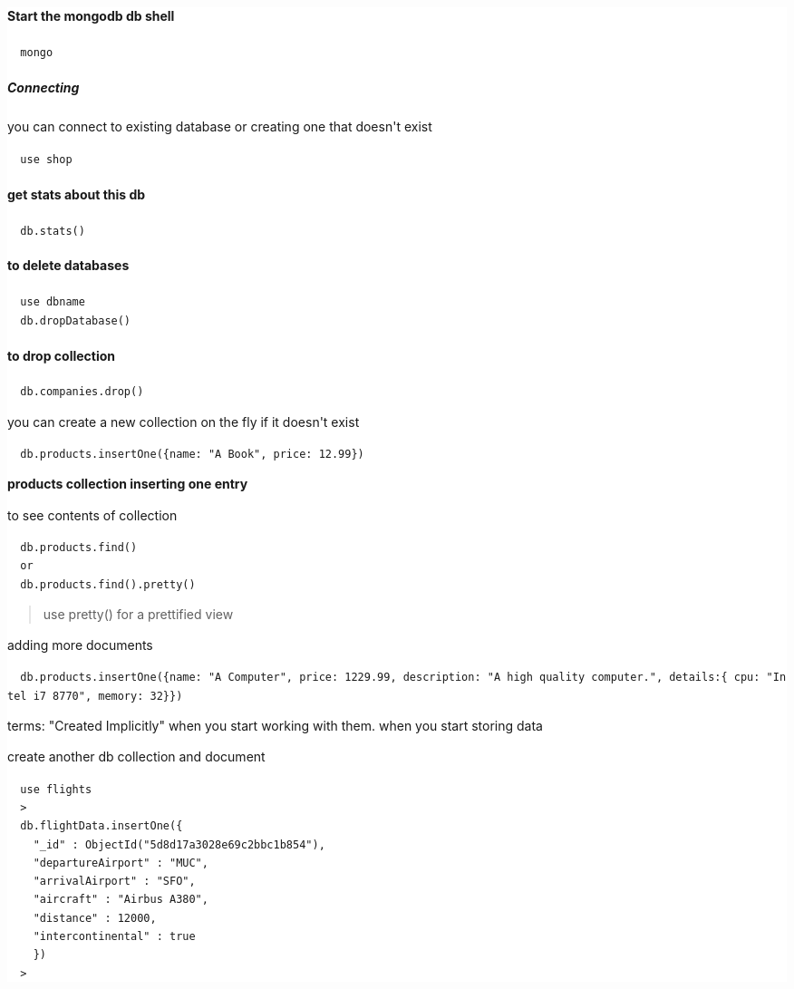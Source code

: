 

#### Start the mongodb db shell
```
  mongo
```

##### Connecting

you can connect to existing database or creating one that doesn't exist
```
  use shop
```

#### get stats about this db
```
  db.stats()
```

#### to delete databases
```
  use dbname
  db.dropDatabase()
```

#### to drop collection
```
  db.companies.drop()

```

you can create a new collection on the fly if it doesn't exist
```
  db.products.insertOne({name: "A Book", price: 12.99})

```
**products collection inserting one entry**

to see contents of collection
```
  db.products.find()
  or
  db.products.find().pretty()
```
> use pretty() for a prettified view

adding more documents
```
  db.products.insertOne({name: "A Computer", price: 1229.99, description: "A high quality computer.", details:{ cpu: "Intel i7 8770", memory: 32}})
```

terms: "Created Implicitly" when you start working with them.  when you start storing data

create another db collection and document
```
  use flights
  >
  db.flightData.insertOne({
    "_id" : ObjectId("5d8d17a3028e69c2bbc1b854"),
    "departureAirport" : "MUC",
    "arrivalAirport" : "SFO",
    "aircraft" : "Airbus A380",
    "distance" : 12000,
    "intercontinental" : true
    })
  >
```
